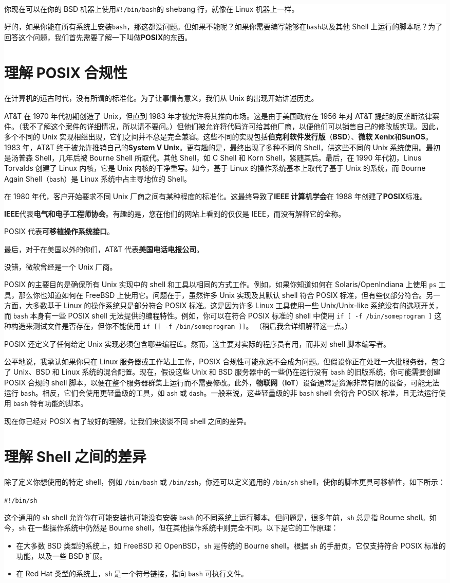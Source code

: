 你现在可以在你的 BSD 机器上使用`#!/bin/bash`的 shebang 行，就像在 Linux 机器上一样。

好的，如果你能在所有系统上安装`bash`，那这都没问题。但如果不能呢？如果你需要编写能够在`bash`以及其他 Shell 上运行的脚本呢？为了回答这个问题，我们首先需要了解一下叫做**POSIX**的东西。

# 理解 POSIX 合规性

在计算机的远古时代，没有所谓的标准化。为了让事情有意义，我们从 Unix 的出现开始讲述历史。

AT&T 在 1970 年代初期创造了 Unix，但直到 1983 年才被允许将其推向市场。这是由于美国政府在 1956 年对 AT&T 提起的反垄断法律案件。（我不了解这个案件的详细情况，所以请不要问。）但他们被允许将代码许可给其他厂商，以便他们可以销售自己的修改版实现。因此，多个不同的 Unix 实现相继出现，它们之间并不总是完全兼容。这些不同的实现包括**伯克利软件发行版**（**BSD**）、**微软 Xenix**和**SunOS**。1983 年，AT&T 终于被允许推销自己的**System V Unix**。更有趣的是，最终出现了多种不同的 Shell，供这些不同的 Unix 系统使用。最初是汤普森 Shell，几年后被 Bourne Shell 所取代。其他 Shell，如 C Shell 和 Korn Shell，紧随其后。最后，在 1990 年代初，Linus Torvalds 创建了 Linux 内核，它是 Unix 内核的干净重写。如今，基于 Linux 的操作系统基本上取代了基于 Unix 的系统，而 Bourne Again Shell（`bash`）是 Linux 系统中占主导地位的 Shell。

在 1980 年代，客户开始要求不同 Unix 厂商之间有某种程度的标准化。这最终导致了**IEEE 计算机学会**在 1988 年创建了**POSIX**标准。

**IEEE**代表**电气和电子工程师协会**。有趣的是，您在他们的网站上看到的仅仅是 IEEE，而没有解释它的全称。

POSIX 代表**可移植操作系统接口**。

最后，对于在美国以外的你们，AT&T 代表**美国电话电报公司**。

没错，微软曾经是一个 Unix 厂商。

POSIX 的主要目的是确保所有 Unix 实现中的 shell 和工具以相同的方式工作。例如，如果你知道如何在 Solaris/OpenIndiana 上使用 `ps` 工具，那么你也知道如何在 FreeBSD 上使用它。问题在于，虽然许多 Unix 实现及其默认 shell 符合 POSIX 标准，但有些仅部分符合。另一方面，大多数基于 Linux 的操作系统只是部分符合 POSIX 标准。这是因为许多 Linux 工具使用一些 Unix/Unix-like 系统没有的选项开关，而 `bash` 本身有一些 POSIX shell 无法提供的编程特性。例如，你可以在符合 POSIX 标准的 shell 中使用 `if [ -f /bin/someprogram ]` 这种构造来测试文件是否存在，但你不能使用 `if [[ -f /bin/someprogram ]]`。 （稍后我会详细解释这一点。）

POSIX 还定义了任何给定 Unix 实现必须包含哪些编程库。然而，这主要对实际的程序员有用，而非对 shell 脚本编写者。

公平地说，我承认如果你只在 Linux 服务器或工作站上工作，POSIX 合规性可能永远不会成为问题。但假设你正在处理一大批服务器，包含了 Unix、BSD 和 Linux 系统的混合配置。现在，假设这些 Unix 和 BSD 服务器中的一些仍在运行没有 `bash` 的旧版系统，你可能需要创建 POSIX 合规的 shell 脚本，以便在整个服务器群集上运行而不需要修改。此外，**物联网**（**IoT**）设备通常是资源非常有限的设备，可能无法运行 `bash`。相反，它们会使用更轻量级的工具，如 `ash` 或 `dash`。一般来说，这些轻量级的非 `bash` shell 会符合 POSIX 标准，且无法运行使用 `bash` 特有功能的脚本。

现在你已经对 POSIX 有了较好的理解，让我们来谈谈不同 shell 之间的差异。

# 理解 Shell 之间的差异

除了定义你想使用的特定 shell，例如 `/bin/bash` 或 `/bin/zsh`，你还可以定义通用的 `/bin/sh` shell，使你的脚本更具可移植性，如下所示：

```
#!/bin/sh 
```

这个通用的 `sh` shell 允许你在可能安装也可能没有安装 `bash` 的不同系统上运行脚本。但问题是，很多年前，`sh` 总是指 Bourne shell。如今，`sh` 在一些操作系统中仍然是 Bourne shell，但在其他操作系统中则完全不同。以下是它的工作原理：

+   在大多数 BSD 类型的系统上，如 FreeBSD 和 OpenBSD，`sh` 是传统的 Bourne shell。根据 `sh` 的手册页，它仅支持符合 POSIX 标准的功能，以及一些 BSD 扩展。

+   在 Red Hat 类型的系统上，`sh` 是一个符号链接，指向 `bash` 可执行文件。
